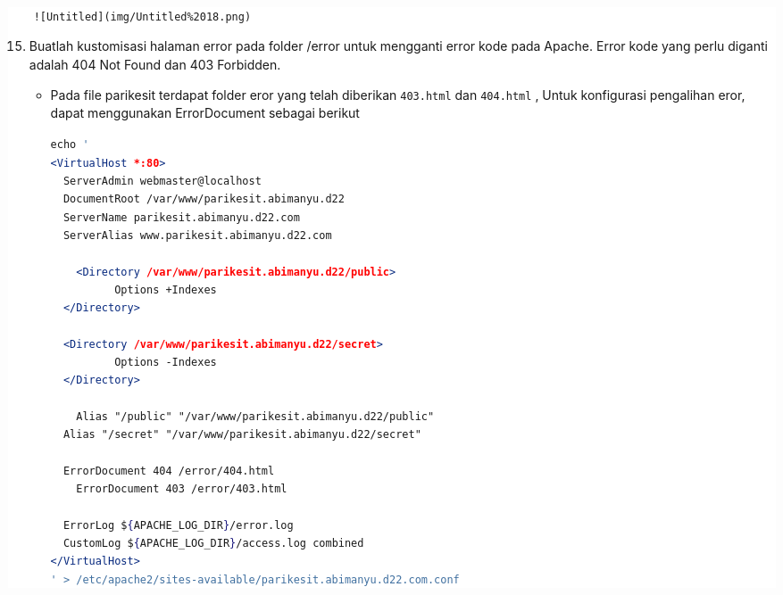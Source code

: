         ![Untitled](img/Untitled%2018.png)
        
15. Buatlah kustomisasi halaman error pada folder /error untuk mengganti error kode pada Apache. Error kode yang perlu diganti adalah 404 Not Found dan 403 Forbidden.
    - Pada file parikesit terdapat folder eror yang telah diberikan `403.html` dan `404.html` , Untuk konfigurasi pengalihan eror, dapat menggunakan ErrorDocument sebagai berikut
        
        ```jsx
        echo '
        <VirtualHost *:80>
          ServerAdmin webmaster@localhost
          DocumentRoot /var/www/parikesit.abimanyu.d22
          ServerName parikesit.abimanyu.d22.com
          ServerAlias www.parikesit.abimanyu.d22.com
        
        	<Directory /var/www/parikesit.abimanyu.d22/public>
                  Options +Indexes
          </Directory>
        
          <Directory /var/www/parikesit.abimanyu.d22/secret>
                  Options -Indexes
          </Directory>
        
        	Alias "/public" "/var/www/parikesit.abimanyu.d22/public"
          Alias "/secret" "/var/www/parikesit.abimanyu.d22/secret"
        
          ErrorDocument 404 /error/404.html
        	ErrorDocument 403 /error/403.html
        
          ErrorLog ${APACHE_LOG_DIR}/error.log
          CustomLog ${APACHE_LOG_DIR}/access.log combined
        </VirtualHost>
        ' > /etc/apache2/sites-available/parikesit.abimanyu.d22.com.conf
        